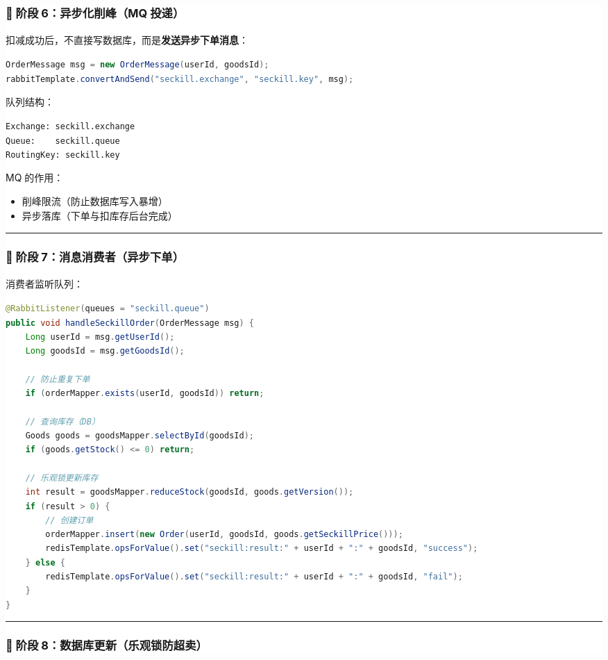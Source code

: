 ### 🧵 阶段 6：异步化削峰（MQ 投递）

扣减成功后，不直接写数据库，而是**发送异步下单消息**：

```java
OrderMessage msg = new OrderMessage(userId, goodsId);
rabbitTemplate.convertAndSend("seckill.exchange", "seckill.key", msg);
```

队列结构：

```
Exchange: seckill.exchange
Queue:    seckill.queue
RoutingKey: seckill.key
```

MQ 的作用：

- 削峰限流（防止数据库写入暴增）
- 异步落库（下单与扣库存后台完成）

------

### 🧰 阶段 7：消息消费者（异步下单）

消费者监听队列：

```java
@RabbitListener(queues = "seckill.queue")
public void handleSeckillOrder(OrderMessage msg) {
    Long userId = msg.getUserId();
    Long goodsId = msg.getGoodsId();

    // 防止重复下单
    if (orderMapper.exists(userId, goodsId)) return;

    // 查询库存（DB）
    Goods goods = goodsMapper.selectById(goodsId);
    if (goods.getStock() <= 0) return;

    // 乐观锁更新库存
    int result = goodsMapper.reduceStock(goodsId, goods.getVersion());
    if (result > 0) {
        // 创建订单
        orderMapper.insert(new Order(userId, goodsId, goods.getSeckillPrice()));
        redisTemplate.opsForValue().set("seckill:result:" + userId + ":" + goodsId, "success");
    } else {
        redisTemplate.opsForValue().set("seckill:result:" + userId + ":" + goodsId, "fail");
    }
}
```

------

### 💾 阶段 8：数据库更新（乐观锁防超卖）
